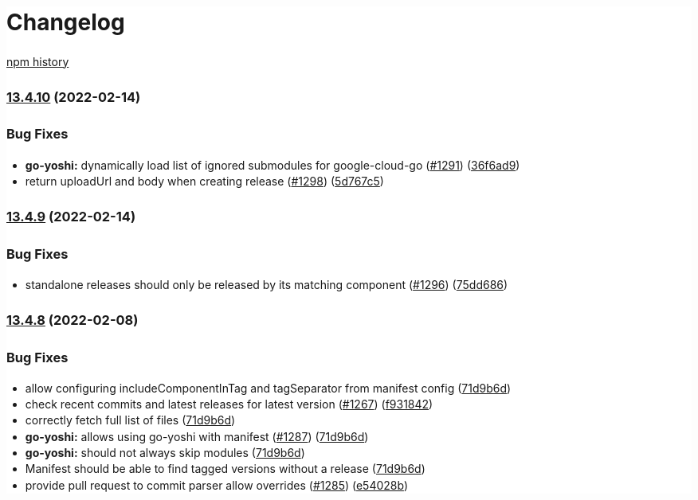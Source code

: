 # Changelog

[npm history][1]

[1]: https://www.npmjs.com/package/release-please?activeTab=versions

### [13.4.10](https://github.com/googleapis/release-please/compare/v13.4.9...v13.4.10) (2022-02-14)


### Bug Fixes

* **go-yoshi:** dynamically load list of ignored submodules for google-cloud-go ([#1291](https://github.com/googleapis/release-please/issues/1291)) ([36f6ad9](https://github.com/googleapis/release-please/commit/36f6ad94fe471e5a46cc46ebd6f5b5c581a29c2c))
* return uploadUrl and body when creating release ([#1298](https://github.com/googleapis/release-please/issues/1298)) ([5d767c5](https://github.com/googleapis/release-please/commit/5d767c536594a8e24d274a4268cda1f1aa3babff))

### [13.4.9](https://github.com/googleapis/release-please/compare/v13.4.8...v13.4.9) (2022-02-14)


### Bug Fixes

* standalone releases should only be released by its matching component ([#1296](https://github.com/googleapis/release-please/issues/1296)) ([75dd686](https://github.com/googleapis/release-please/commit/75dd686a667da397b54498f543128d4cc6bb784e))

### [13.4.8](https://github.com/googleapis/release-please/compare/v13.4.7...v13.4.8) (2022-02-08)


### Bug Fixes

* allow configuring includeComponentInTag and tagSeparator from manifest config ([71d9b6d](https://github.com/googleapis/release-please/commit/71d9b6d5775bb1a35157c7ec512ef4d1d9f7feec))
* check recent commits and latest releases for latest version ([#1267](https://github.com/googleapis/release-please/issues/1267)) ([f931842](https://github.com/googleapis/release-please/commit/f931842a117c97dd117f161c89beb1c9e2257fa2))
* correctly fetch full list of files ([71d9b6d](https://github.com/googleapis/release-please/commit/71d9b6d5775bb1a35157c7ec512ef4d1d9f7feec))
* **go-yoshi:** allows using go-yoshi with manifest ([#1287](https://github.com/googleapis/release-please/issues/1287)) ([71d9b6d](https://github.com/googleapis/release-please/commit/71d9b6d5775bb1a35157c7ec512ef4d1d9f7feec))
* **go-yoshi:** should not always skip modules ([71d9b6d](https://github.com/googleapis/release-please/commit/71d9b6d5775bb1a35157c7ec512ef4d1d9f7feec))
* Manifest should be able to find tagged versions without a release ([71d9b6d](https://github.com/googleapis/release-please/commit/71d9b6d5775bb1a35157c7ec512ef4d1d9f7feec))
* provide pull request to commit parser allow overrides ([#1285](https://github.com/googleapis/release-please/issues/1285)) ([e54028b](https://github.com/googleapis/release-please/commit/e54028bb39c4535f42b0b90c60b7f331847d005c))
